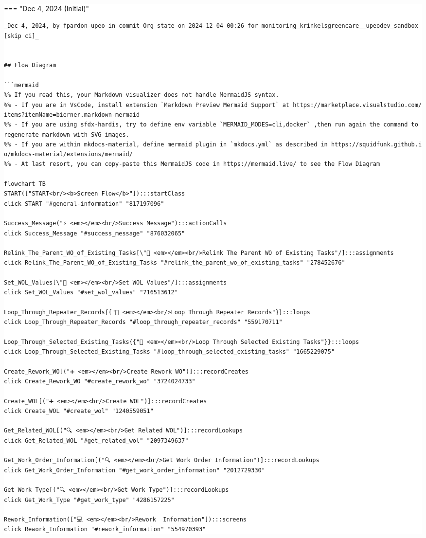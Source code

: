 === "Dec 4, 2024 (Initial)"

    _Dec 4, 2024, by fpardon-upeo in commit Org state on 2024-12-04 00:26 for monitoring_krinkelsgreencare__upeodev_sandbox [skip ci]_

    
    ## Flow Diagram
    
    ```mermaid
    %% If you read this, your Markdown visualizer does not handle MermaidJS syntax.
    %% - If you are in VsCode, install extension `Markdown Preview Mermaid Support` at https://marketplace.visualstudio.com/items?itemName=bierner.markdown-mermaid
    %% - If you are using sfdx-hardis, try to define env variable `MERMAID_MODES=cli,docker` ,then run again the command to regenerate markdown with SVG images.
    %% - If you are within mkdocs-material, define mermaid plugin in `mkdocs.yml` as described in https://squidfunk.github.io/mkdocs-material/extensions/mermaid/
    %% - At last resort, you can copy-paste this MermaidJS code in https://mermaid.live/ to see the Flow Diagram
    
    flowchart TB
    START(["START<br/><b>Screen Flow</b>"]):::startClass
    click START "#general-information" "817197096"
    
    Success_Message("⚡ <em></em><br/>Success Message"):::actionCalls
    click Success_Message "#success_message" "876032065"
    
    Relink_The_Parent_WO_of_Existing_Tasks[\"🟰 <em></em><br/>Relink The Parent WO of Existing Tasks"/]:::assignments
    click Relink_The_Parent_WO_of_Existing_Tasks "#relink_the_parent_wo_of_existing_tasks" "278452676"
    
    Set_WOL_Values[\"🟰 <em></em><br/>Set WOL Values"/]:::assignments
    click Set_WOL_Values "#set_wol_values" "716513612"
    
    Loop_Through_Repeater_Records{{"🔁 <em></em><br/>Loop Through Repeater Records"}}:::loops
    click Loop_Through_Repeater_Records "#loop_through_repeater_records" "559170711"
    
    Loop_Through_Selected_Existing_Tasks{{"🔁 <em></em><br/>Loop Through Selected Existing Tasks"}}:::loops
    click Loop_Through_Selected_Existing_Tasks "#loop_through_selected_existing_tasks" "1665229075"
    
    Create_Rework_WO[("➕ <em></em><br/>Create Rework WO")]:::recordCreates
    click Create_Rework_WO "#create_rework_wo" "3724024733"
    
    Create_WOL[("➕ <em></em><br/>Create WOL")]:::recordCreates
    click Create_WOL "#create_wol" "1240559051"
    
    Get_Related_WOL[("🔍 <em></em><br/>Get Related WOL")]:::recordLookups
    click Get_Related_WOL "#get_related_wol" "2097349637"
    
    Get_Work_Order_Information[("🔍 <em></em><br/>Get Work Order Information")]:::recordLookups
    click Get_Work_Order_Information "#get_work_order_information" "2012729330"
    
    Get_Work_Type[("🔍 <em></em><br/>Get Work Type")]:::recordLookups
    click Get_Work_Type "#get_work_type" "4286157225"
    
    Rework_Information(["💻 <em></em><br/>Rework  Information"]):::screens
    click Rework_Information "#rework_information" "554970393"
    